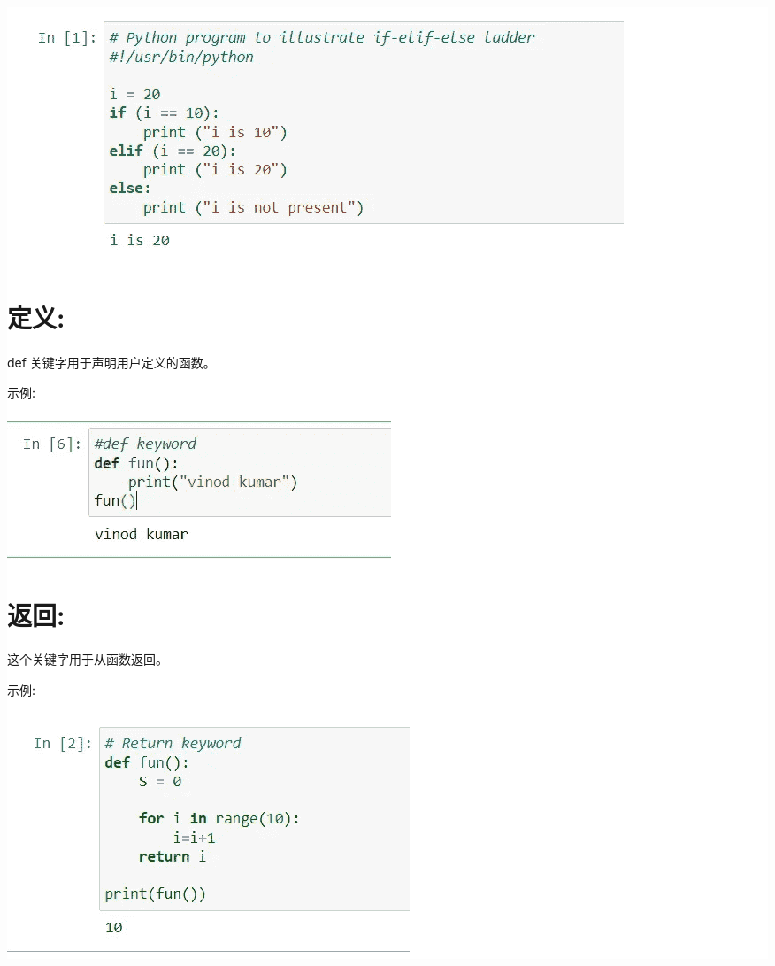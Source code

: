 ![](img/b59fc0348b398d766eb081584be9a576.png)

# 定义:

def 关键字用于声明用户定义的函数。

示例:

![](img/771b344dcb0bc284e83c6dc56952d00c.png)

# 返回:

这个关键字用于从函数返回。

示例:

![](img/8b4e9cb9e3490993e2dfdaffd9786dfd.png)
